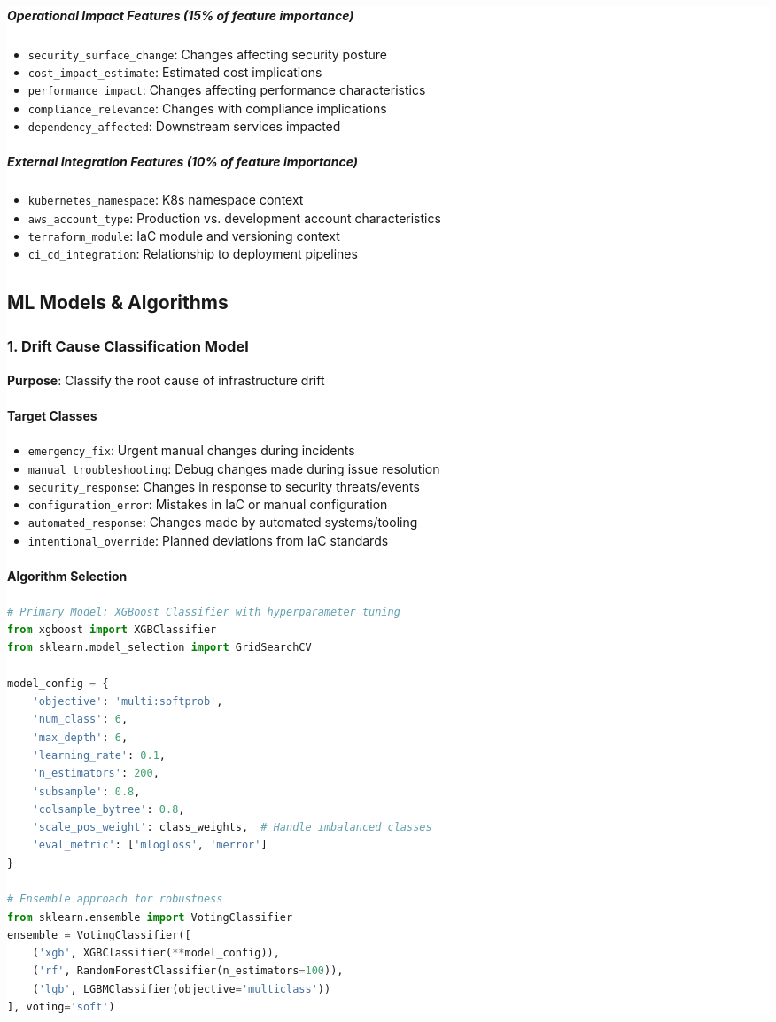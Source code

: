 ##### Operational Impact Features (15% of feature importance)
- `security_surface_change`: Changes affecting security posture
- `cost_impact_estimate`: Estimated cost implications
- `performance_impact`: Changes affecting performance characteristics
- `compliance_relevance`: Changes with compliance implications
- `dependency_affected`: Downstream services impacted

##### External Integration Features (10% of feature importance)
- `kubernetes_namespace`: K8s namespace context
- `aws_account_type`: Production vs. development account characteristics
- `terraform_module`: IaC module and versioning context
- `ci_cd_integration`: Relationship to deployment pipelines

## ML Models & Algorithms

### 1. Drift Cause Classification Model
**Purpose**: Classify the root cause of infrastructure drift

#### Target Classes
- `emergency_fix`: Urgent manual changes during incidents
- `manual_troubleshooting`: Debug changes made during issue resolution
- `security_response`: Changes in response to security threats/events
- `configuration_error`: Mistakes in IaC or manual configuration
- `automated_response`: Changes made by automated systems/tooling
- `intentional_override`: Planned deviations from IaC standards

#### Algorithm Selection
```python
# Primary Model: XGBoost Classifier with hyperparameter tuning
from xgboost import XGBClassifier
from sklearn.model_selection import GridSearchCV

model_config = {
    'objective': 'multi:softprob',
    'num_class': 6,
    'max_depth': 6,
    'learning_rate': 0.1,
    'n_estimators': 200,
    'subsample': 0.8,
    'colsample_bytree': 0.8,
    'scale_pos_weight': class_weights,  # Handle imbalanced classes
    'eval_metric': ['mlogloss', 'merror']
}

# Ensemble approach for robustness
from sklearn.ensemble import VotingClassifier
ensemble = VotingClassifier([
    ('xgb', XGBClassifier(**model_config)),
    ('rf', RandomForestClassifier(n_estimators=100)),
    ('lgb', LGBMClassifier(objective='multiclass'))
], voting='soft')
```

